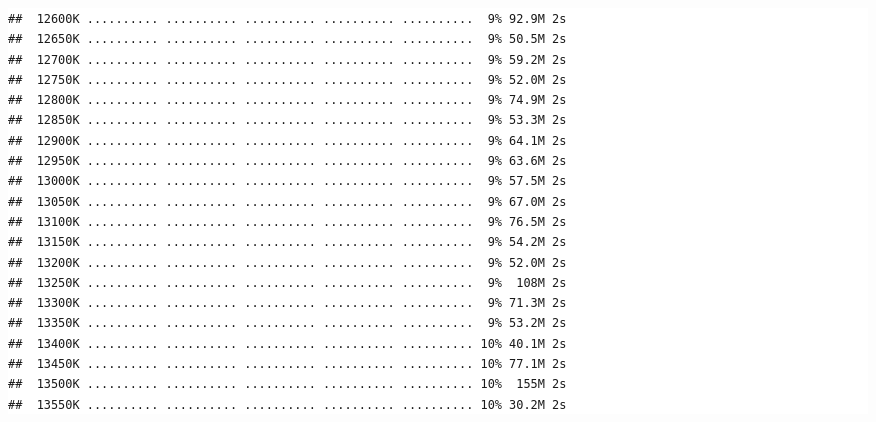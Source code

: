     ##  12600K .......... .......... .......... .......... ..........  9% 92.9M 2s
    ##  12650K .......... .......... .......... .......... ..........  9% 50.5M 2s
    ##  12700K .......... .......... .......... .......... ..........  9% 59.2M 2s
    ##  12750K .......... .......... .......... .......... ..........  9% 52.0M 2s
    ##  12800K .......... .......... .......... .......... ..........  9% 74.9M 2s
    ##  12850K .......... .......... .......... .......... ..........  9% 53.3M 2s
    ##  12900K .......... .......... .......... .......... ..........  9% 64.1M 2s
    ##  12950K .......... .......... .......... .......... ..........  9% 63.6M 2s
    ##  13000K .......... .......... .......... .......... ..........  9% 57.5M 2s
    ##  13050K .......... .......... .......... .......... ..........  9% 67.0M 2s
    ##  13100K .......... .......... .......... .......... ..........  9% 76.5M 2s
    ##  13150K .......... .......... .......... .......... ..........  9% 54.2M 2s
    ##  13200K .......... .......... .......... .......... ..........  9% 52.0M 2s
    ##  13250K .......... .......... .......... .......... ..........  9%  108M 2s
    ##  13300K .......... .......... .......... .......... ..........  9% 71.3M 2s
    ##  13350K .......... .......... .......... .......... ..........  9% 53.2M 2s
    ##  13400K .......... .......... .......... .......... .......... 10% 40.1M 2s
    ##  13450K .......... .......... .......... .......... .......... 10% 77.1M 2s
    ##  13500K .......... .......... .......... .......... .......... 10%  155M 2s
    ##  13550K .......... .......... .......... .......... .......... 10% 30.2M 2s